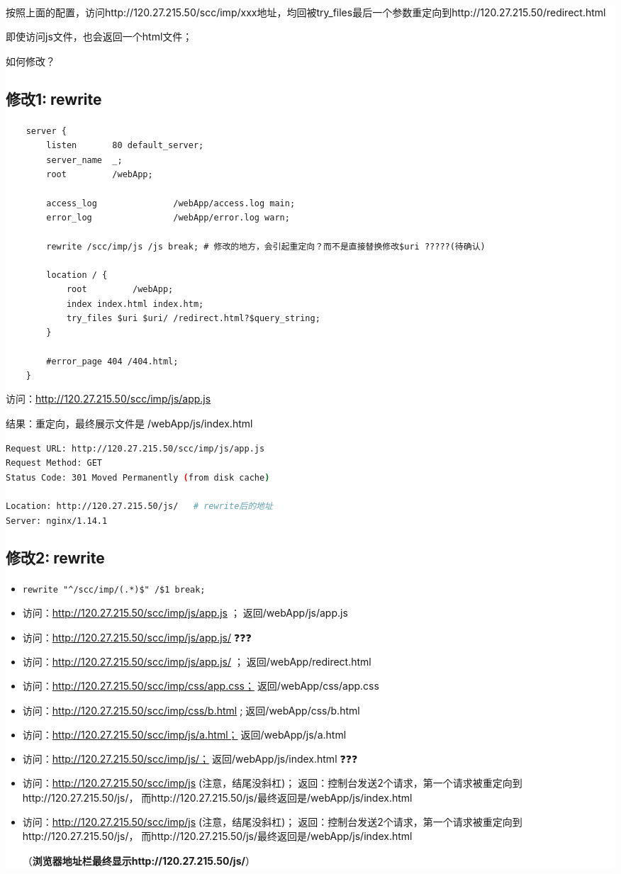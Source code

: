 按照上面的配置，访问http://120.27.215.50/scc/imp/xxx地址，均回被try_files最后一个参数重定向到http://120.27.215.50/redirect.html

即使访问js文件，也会返回一个html文件；

如何修改？

## 修改1: rewrite

~~~nginx
    server {
        listen       80 default_server;
        server_name  _;
        root         /webApp;

        access_log               /webApp/access.log main;
        error_log                /webApp/error.log warn;

        rewrite /scc/imp/js /js break; # 修改的地方，会引起重定向？而不是直接替换修改$uri ?????(待确认)

        location / {
            root         /webApp;
            index index.html index.htm;
            try_files $uri $uri/ /redirect.html?$query_string;
        }

        #error_page 404 /404.html;
    }
~~~

访问：http://120.27.215.50/scc/imp/js/app.js

结果：重定向，最终展示文件是 /webApp/js/index.html

~~~bash
Request URL: http://120.27.215.50/scc/imp/js/app.js
Request Method: GET
Status Code: 301 Moved Permanently (from disk cache)

Location: http://120.27.215.50/js/   # rewrite后的地址
Server: nginx/1.14.1
~~~

## 修改2: rewrite 

- ```nginx
  rewrite "^/scc/imp/(.*)$" /$1 break;
  ```

+ 访问：http://120.27.215.50/scc/imp/js/app.js ； 返回/webApp/js/app.js

+ 访问：http://120.27.215.50/scc/imp/js/app.js/ ❓❓❓

+ 访问：http://120.27.215.50/scc/imp/js/app.js/  ； 返回/webApp/redirect.html
+ 访问：http://120.27.215.50/scc/imp/css/app.css； 返回/webApp/css/app.css
+ 访问：http://120.27.215.50/scc/imp/css/b.html ; 返回/webApp/css/b.html
+ 访问：http://120.27.215.50/scc/imp/js/a.html； 返回/webApp/js/a.html
+ 访问：http://120.27.215.50/scc/imp/js/； 返回/webApp/js/index.html ❓❓❓

+ 访问：http://120.27.215.50/scc/imp/js   (注意，结尾没斜杠)； 返回：控制台发送2个请求，第一个请求被重定向到http://120.27.215.50/js/， 而http://120.27.215.50/js/最终返回是/webApp/js/index.html

+ 访问：http://120.27.215.50/scc/imp/js  (注意，结尾没斜杠)； 返回：控制台发送2个请求，第一个请求被重定向到http://120.27.215.50/js/， 而http://120.27.215.50/js/最终返回是/webApp/js/index.html

  （**浏览器地址栏最终显示http://120.27.215.50/js/**）
  ```